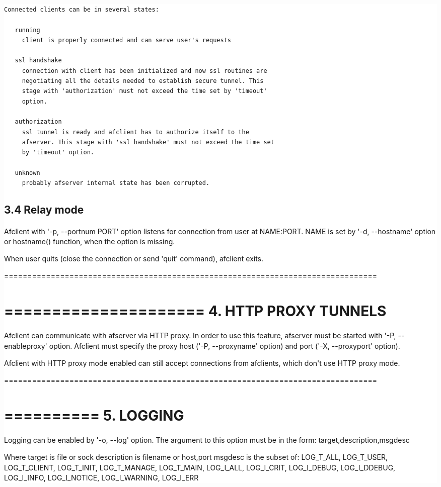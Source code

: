     Connected clients can be in several states:
    
       running
         client is properly connected and can serve user's requests
         
       ssl handshake
         connection with client has been initialized and now ssl routines are
         negotiating all the details needed to establish secure tunnel. This
         stage with 'authorization' must not exceed the time set by 'timeout'
         option.
         
       authorization
         ssl tunnel is ready and afclient has to authorize itself to the
         afserver. This stage with 'ssl handshake' must not exceed the time set
         by 'timeout' option.
         
       unknown
         probably afserver internal state has been corrupted.


  3.4 Relay mode
  --------------

Afclient with '-p, --portnum PORT' option listens for connection  from  user  at
NAME:PORT.  NAME is set by '-d, --hostname' option or hostname() function,  when
the option is missing.

When user quits (close the connection or send 'quit' command),  afclient  exits.

================================================================================

=====================
4. HTTP PROXY TUNNELS
=====================

Afclient can communicate with afserver via HTTP proxy.  In  order  to  use  this
feature, afserver must be started with '-P, --enableproxy' option. Afclient must
specify the proxy host ('-P, --proxyname' option) and  port  ('-X,  --proxyport'
option).

Afclient with  HTTP  proxy  mode  enabled  can  still  accept  connections  from
afclients, which don't use HTTP proxy mode.

================================================================================

==========
5. LOGGING
==========

Logging can be enabled by '-o, --log' option. The argument to this option must
be in the form:
  target,description,msgdesc

Where
  target is file or sock
  description is filename or host,port
  msgdesc is the subset of:
    LOG_T_ALL,
    LOG_T_USER,
    LOG_T_CLIENT,
    LOG_T_INIT,
    LOG_T_MANAGE,
    LOG_T_MAIN,
    LOG_I_ALL,
    LOG_I_CRIT,
    LOG_I_DEBUG,
    LOG_I_DDEBUG,
    LOG_I_INFO,
    LOG_I_NOTICE,
    LOG_I_WARNING,
    LOG_I_ERR